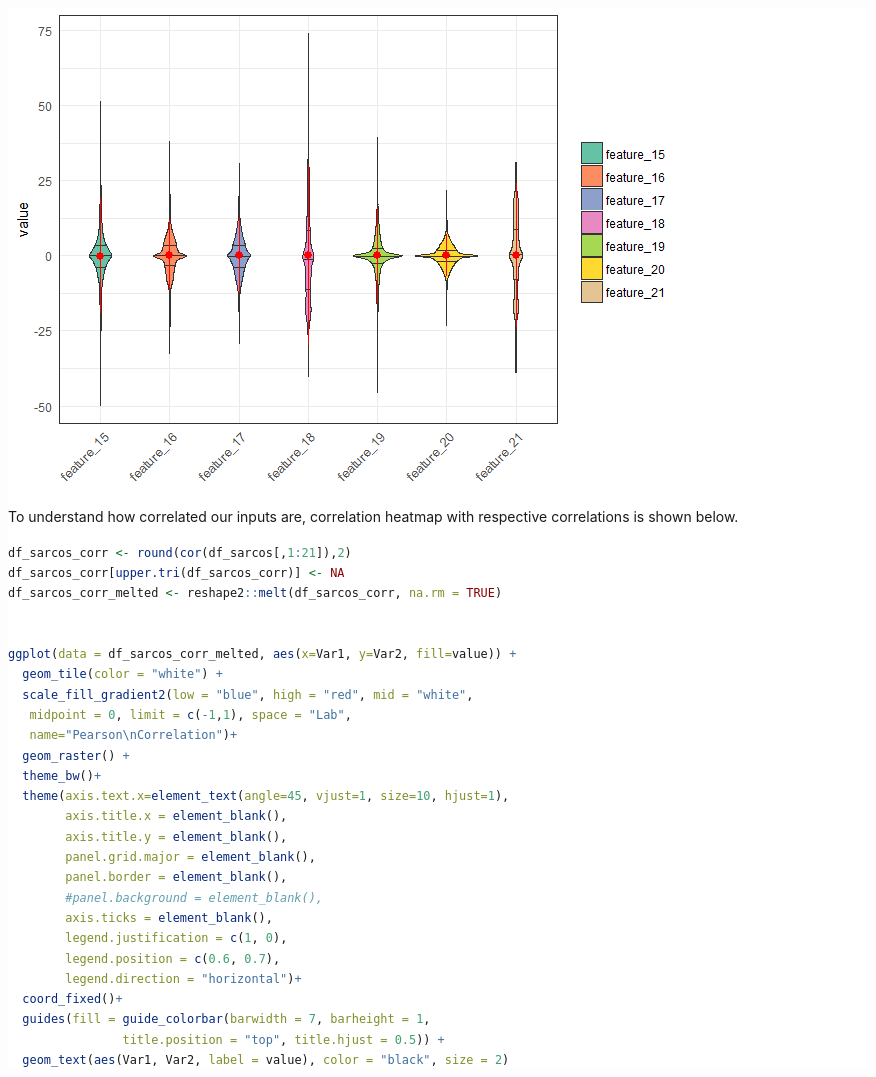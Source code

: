 ![](Exploratory_analysis_of_datasets_files/figure-markdown_github-ascii_identifiers/sarcos_violin_plots-3.png)

To understand how correlated our inputs are, correlation heatmap with respective correlations is shown below.

``` r
df_sarcos_corr <- round(cor(df_sarcos[,1:21]),2)
df_sarcos_corr[upper.tri(df_sarcos_corr)] <- NA
df_sarcos_corr_melted <- reshape2::melt(df_sarcos_corr, na.rm = TRUE)


ggplot(data = df_sarcos_corr_melted, aes(x=Var1, y=Var2, fill=value)) + 
  geom_tile(color = "white") +
  scale_fill_gradient2(low = "blue", high = "red", mid = "white", 
   midpoint = 0, limit = c(-1,1), space = "Lab", 
   name="Pearson\nCorrelation")+
  geom_raster() +
  theme_bw()+
  theme(axis.text.x=element_text(angle=45, vjust=1, size=10, hjust=1),
        axis.title.x = element_blank(),
        axis.title.y = element_blank(),
        panel.grid.major = element_blank(),
        panel.border = element_blank(),
        #panel.background = element_blank(),
        axis.ticks = element_blank(),
        legend.justification = c(1, 0),
        legend.position = c(0.6, 0.7),
        legend.direction = "horizontal")+
  coord_fixed()+
  guides(fill = guide_colorbar(barwidth = 7, barheight = 1,
                title.position = "top", title.hjust = 0.5)) + 
  geom_text(aes(Var1, Var2, label = value), color = "black", size = 2)
```
